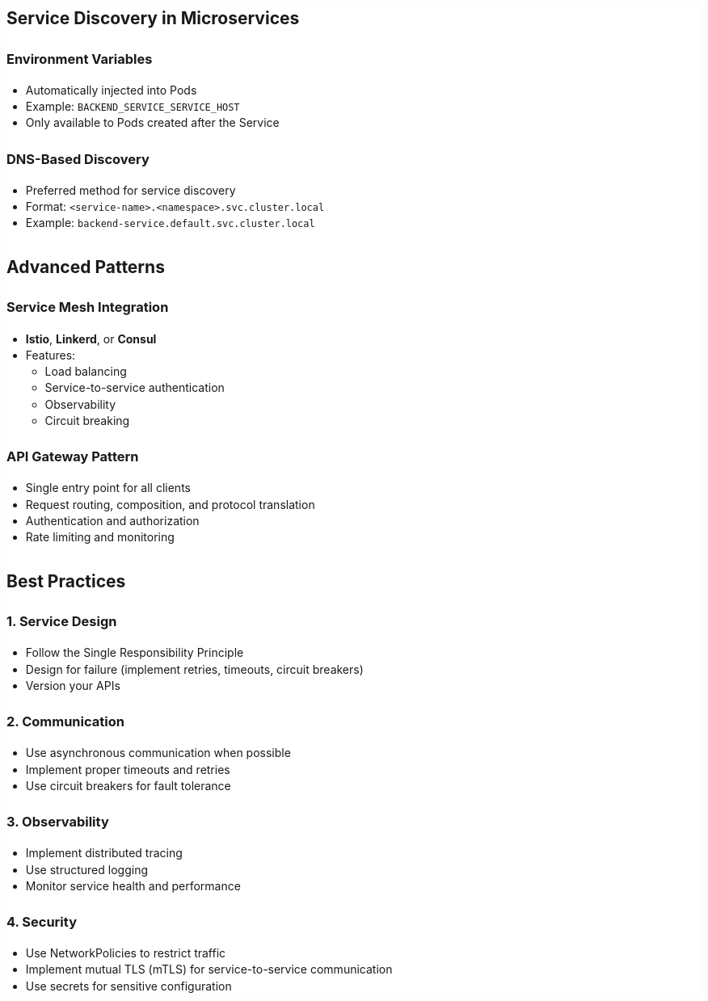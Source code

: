 ## Service Discovery in Microservices

### Environment Variables
- Automatically injected into Pods
- Example: `BACKEND_SERVICE_SERVICE_HOST`
- Only available to Pods created after the Service

### DNS-Based Discovery
- Preferred method for service discovery
- Format: `<service-name>.<namespace>.svc.cluster.local`
- Example: `backend-service.default.svc.cluster.local`

## Advanced Patterns

### Service Mesh Integration
- **Istio**, **Linkerd**, or **Consul**
- Features:
  - Load balancing
  - Service-to-service authentication
  - Observability
  - Circuit breaking

### API Gateway Pattern
- Single entry point for all clients
- Request routing, composition, and protocol translation
- Authentication and authorization
- Rate limiting and monitoring

## Best Practices

### 1. Service Design
- Follow the Single Responsibility Principle
- Design for failure (implement retries, timeouts, circuit breakers)
- Version your APIs

### 2. Communication
- Use asynchronous communication when possible
- Implement proper timeouts and retries
- Use circuit breakers for fault tolerance

### 3. Observability
- Implement distributed tracing
- Use structured logging
- Monitor service health and performance

### 4. Security
- Use NetworkPolicies to restrict traffic
- Implement mutual TLS (mTLS) for service-to-service communication
- Use secrets for sensitive configuration
